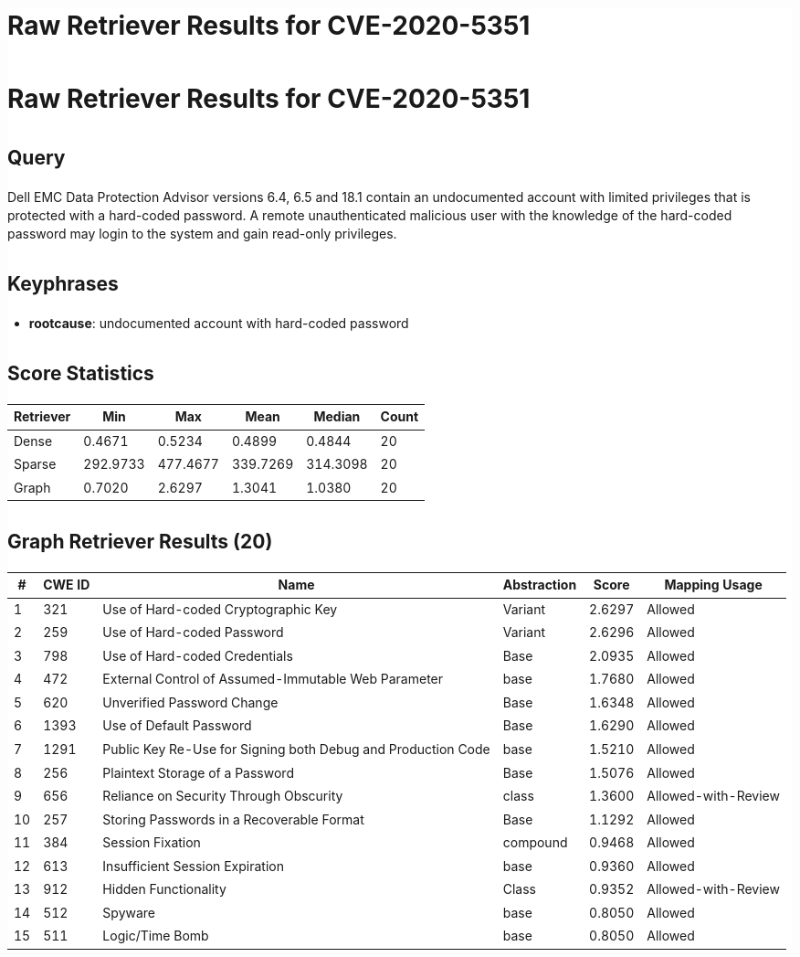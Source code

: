 # Raw Retriever Results for CVE-2020-5351

# Raw Retriever Results for CVE-2020-5351

## Query
Dell EMC Data Protection Advisor versions 6.4, 6.5 and 18.1 contain an undocumented account with limited privileges that is protected with a hard-coded password. A remote unauthenticated malicious user with the knowledge of the hard-coded password may login to the system and gain read-only privileges.

## Keyphrases
- **rootcause**: undocumented account with hard-coded password

## Score Statistics
| Retriever | Min | Max | Mean | Median | Count |
|-----------|-----|-----|------|--------|-------|
| Dense | 0.4671 | 0.5234 | 0.4899 | 0.4844 | 20 |
| Sparse | 292.9733 | 477.4677 | 339.7269 | 314.3098 | 20 |
| Graph | 0.7020 | 2.6297 | 1.3041 | 1.0380 | 20 |

## Graph Retriever Results (20)
| # | CWE ID | Name | Abstraction | Score | Mapping Usage |
|---|--------|------|-------------|-------|---------------|
| 1 | 321 | Use of Hard-coded Cryptographic Key | Variant | 2.6297 | Allowed |
| 2 | 259 | Use of Hard-coded Password | Variant | 2.6296 | Allowed |
| 3 | 798 | Use of Hard-coded Credentials | Base | 2.0935 | Allowed |
| 4 | 472 | External Control of Assumed-Immutable Web Parameter | base | 1.7680 | Allowed |
| 5 | 620 | Unverified Password Change | Base | 1.6348 | Allowed |
| 6 | 1393 | Use of Default Password | Base | 1.6290 | Allowed |
| 7 | 1291 | Public Key Re-Use for Signing both Debug and Production Code | base | 1.5210 | Allowed |
| 8 | 256 | Plaintext Storage of a Password | Base | 1.5076 | Allowed |
| 9 | 656 | Reliance on Security Through Obscurity | class | 1.3600 | Allowed-with-Review |
| 10 | 257 | Storing Passwords in a Recoverable Format | Base | 1.1292 | Allowed |
| 11 | 384 | Session Fixation | compound | 0.9468 | Allowed |
| 12 | 613 | Insufficient Session Expiration | base | 0.9360 | Allowed |
| 13 | 912 | Hidden Functionality | Class | 0.9352 | Allowed-with-Review |
| 14 | 512 | Spyware | base | 0.8050 | Allowed |
| 15 | 511 | Logic/Time Bomb | base | 0.8050 | Allowed |
